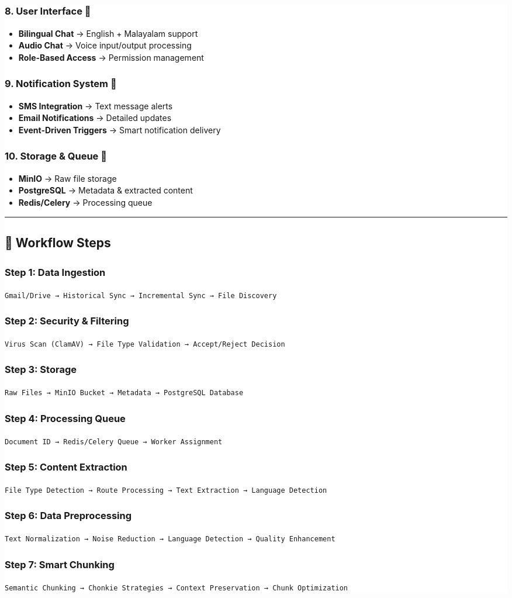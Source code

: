 ### 8. **User Interface** 💬
- **Bilingual Chat** → English + Malayalam support
- **Audio Chat** → Voice input/output processing
- **Role-Based Access** → Permission management

### 9. **Notification System** 📱
- **SMS Integration** → Text message alerts
- **Email Notifications** → Detailed updates
- **Event-Driven Triggers** → Smart notification delivery

### 10. **Storage & Queue** 💾
- **MinIO** → Raw file storage
- **PostgreSQL** → Metadata & extracted content
- **Redis/Celery** → Processing queue

---

## 🔄 **Workflow Steps**

### **Step 1: Data Ingestion**
```
Gmail/Drive → Historical Sync → Incremental Sync → File Discovery
```

### **Step 2: Security & Filtering**
```
Virus Scan (ClamAV) → File Type Validation → Accept/Reject Decision
```

### **Step 3: Storage**
```
Raw Files → MinIO Bucket → Metadata → PostgreSQL Database
```

### **Step 4: Processing Queue**
```
Document ID → Redis/Celery Queue → Worker Assignment
```

### **Step 5: Content Extraction**
```
File Type Detection → Route Processing → Text Extraction → Language Detection
```

### **Step 6: Data Preprocessing**
```
Text Normalization → Noise Reduction → Language Detection → Quality Enhancement
```

### **Step 7: Smart Chunking**
```
Semantic Chunking → Chonkie Strategies → Context Preservation → Chunk Optimization
```
